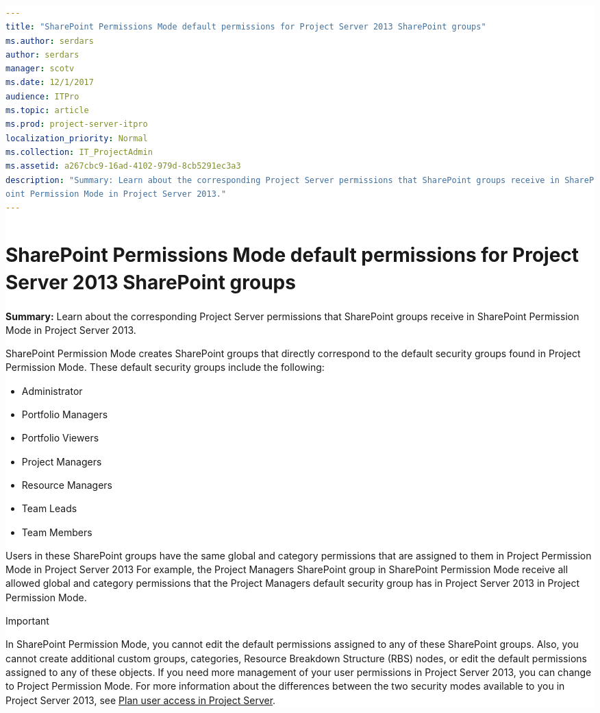 ```yaml
---
title: "SharePoint Permissions Mode default permissions for Project Server 2013 SharePoint groups"
ms.author: serdars
author: serdars
manager: scotv
ms.date: 12/1/2017
audience: ITPro
ms.topic: article
ms.prod: project-server-itpro
localization_priority: Normal
ms.collection: IT_ProjectAdmin
ms.assetid: a267cbc9-16ad-4102-979d-8cb5291ec3a3
description: "Summary: Learn about the corresponding Project Server permissions that SharePoint groups receive in SharePoint Permission Mode in Project Server 2013."
---
```


# SharePoint Permissions Mode default permissions for Project Server 2013 SharePoint groups
 
 **Summary:** Learn about the corresponding Project Server permissions that SharePoint groups receive in SharePoint Permission Mode in Project Server 2013.
  
SharePoint Permission Mode creates SharePoint groups that directly correspond to the default security groups found in Project Permission Mode. These default security groups include the following: 
  
- Administrator
    
- Portfolio Managers
    
- Portfolio Viewers
    
- Project Managers
    
- Resource Managers
    
- Team Leads
    
- Team Members
    
Users in these SharePoint groups have the same global and category permissions that are assigned to them in Project Permission Mode in Project Server 2013 For example, the Project Managers SharePoint group in SharePoint Permission Mode receive all allowed global and category permissions that the Project Managers default security group has in Project Server 2013 in Project Permission Mode.
  
> [!IMPORTANT]
> In SharePoint Permission Mode, you cannot edit the default permissions assigned to any of these SharePoint groups. Also, you cannot create additional custom groups, categories, Resource Breakdown Structure (RBS) nodes, or edit the default permissions assigned to any of these objects. If you need more management of your user permissions in Project Server 2013, you can change to Project Permission Mode. For more information about the differences between the two security modes available to you in Project Server 2013, see [Plan user access in Project Server](plan-user-access-in-project-server.md). 
  